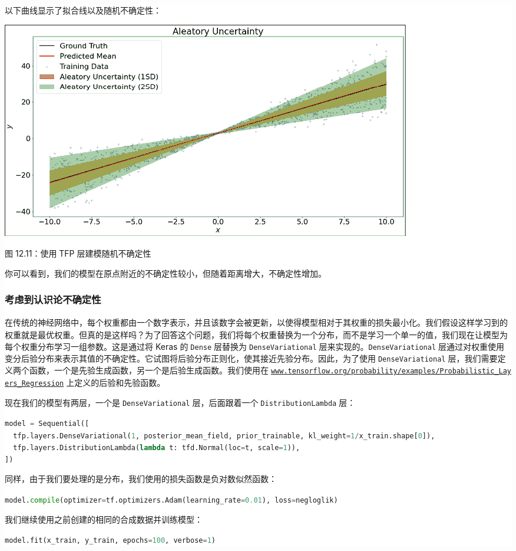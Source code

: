 以下曲线显示了拟合线以及随机不确定性：

![折线图 描述自动生成](img/B18331_12_11.png)

图 12.11：使用 TFP 层建模随机不确定性

你可以看到，我们的模型在原点附近的不确定性较小，但随着距离增大，不确定性增加。

### 考虑到认识论不确定性

在传统的神经网络中，每个权重都由一个数字表示，并且该数字会被更新，以使得模型相对于其权重的损失最小化。我们假设这样学习到的权重就是最优权重。但真的是这样吗？为了回答这个问题，我们将每个权重替换为一个分布，而不是学习一个单一的值，我们现在让模型为每个权重分布学习一组参数。这是通过将 Keras 的 `Dense` 层替换为 `DenseVariational` 层来实现的。`DenseVariational` 层通过对权重使用变分后验分布来表示其值的不确定性。它试图将后验分布正则化，使其接近先验分布。因此，为了使用 `DenseVariational` 层，我们需要定义两个函数，一个是先验生成函数，另一个是后验生成函数。我们使用在 [`www.tensorflow.org/probability/examples/Probabilistic_Layers_Regression`](https://www.tensorflow.org/probability/examples/Probabilistic_Layers_Regression) 上定义的后验和先验函数。

现在我们的模型有两层，一个是 `DenseVariational` 层，后面跟着一个 `DistributionLambda` 层：

```py
model = Sequential([
  tfp.layers.DenseVariational(1, posterior_mean_field, prior_trainable, kl_weight=1/x_train.shape[0]),
  tfp.layers.DistributionLambda(lambda t: tfd.Normal(loc=t, scale=1)),
]) 
```

同样，由于我们要处理的是分布，我们使用的损失函数是负对数似然函数：

```py
model.compile(optimizer=tf.optimizers.Adam(learning_rate=0.01), loss=negloglik) 
```

我们继续使用之前创建的相同的合成数据并训练模型：

```py
model.fit(x_train, y_train, epochs=100, verbose=1) 
```
